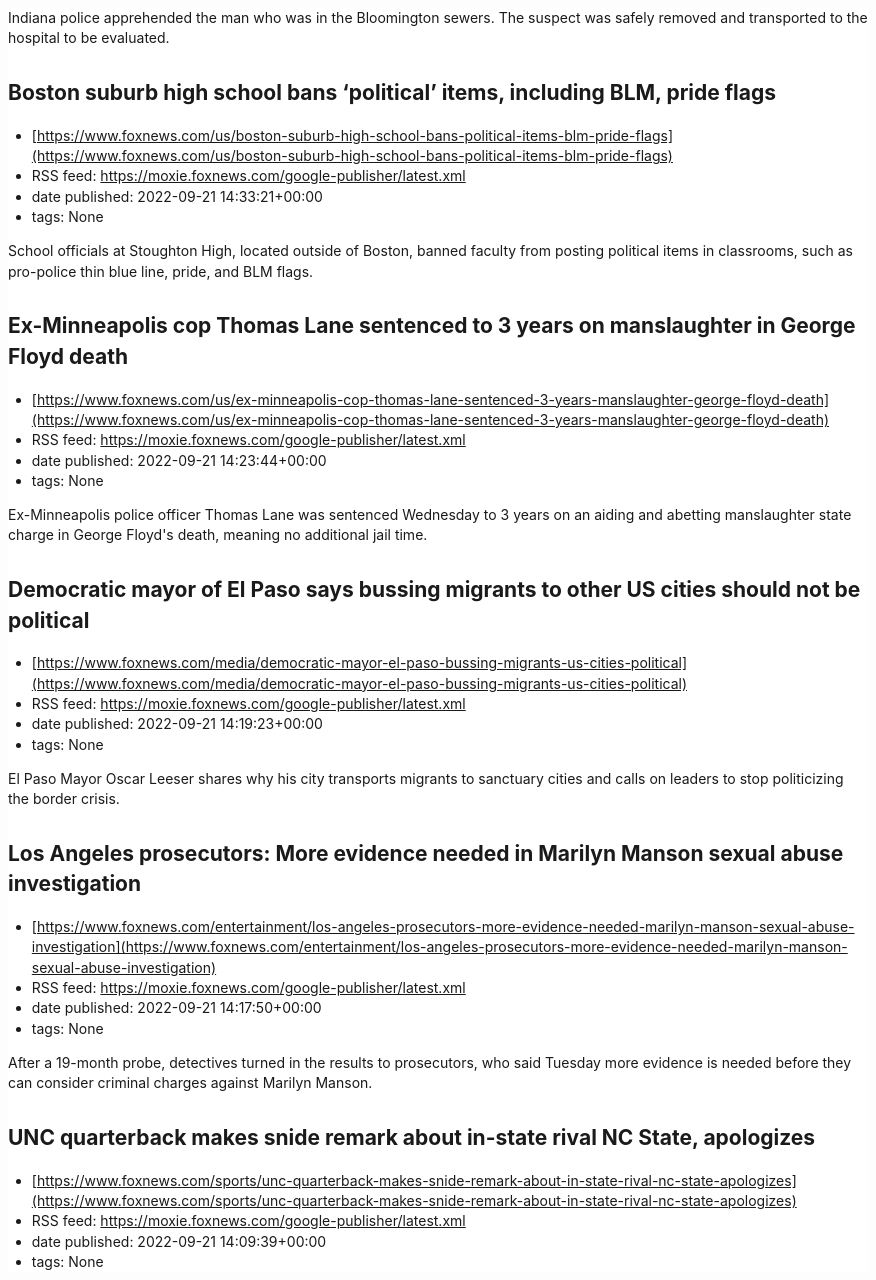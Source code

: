 Indiana police apprehended the man who was in the Bloomington sewers. The suspect was safely removed and transported to the hospital to be evaluated.

## Boston suburb high school bans ‘political’ items, including BLM, pride flags
 - [https://www.foxnews.com/us/boston-suburb-high-school-bans-political-items-blm-pride-flags](https://www.foxnews.com/us/boston-suburb-high-school-bans-political-items-blm-pride-flags)
 - RSS feed: https://moxie.foxnews.com/google-publisher/latest.xml
 - date published: 2022-09-21 14:33:21+00:00
 - tags: None

School officials at Stoughton High, located outside of Boston, banned faculty from posting political items in classrooms, such as pro-police thin blue line, pride, and BLM flags.

## Ex-Minneapolis cop Thomas Lane sentenced to 3 years on manslaughter in George Floyd death
 - [https://www.foxnews.com/us/ex-minneapolis-cop-thomas-lane-sentenced-3-years-manslaughter-george-floyd-death](https://www.foxnews.com/us/ex-minneapolis-cop-thomas-lane-sentenced-3-years-manslaughter-george-floyd-death)
 - RSS feed: https://moxie.foxnews.com/google-publisher/latest.xml
 - date published: 2022-09-21 14:23:44+00:00
 - tags: None

Ex-Minneapolis police officer Thomas Lane was sentenced Wednesday to 3 years on an aiding and abetting manslaughter state charge in George Floyd's death, meaning no additional jail time.

## Democratic mayor of El Paso says bussing migrants to other US cities should not be political
 - [https://www.foxnews.com/media/democratic-mayor-el-paso-bussing-migrants-us-cities-political](https://www.foxnews.com/media/democratic-mayor-el-paso-bussing-migrants-us-cities-political)
 - RSS feed: https://moxie.foxnews.com/google-publisher/latest.xml
 - date published: 2022-09-21 14:19:23+00:00
 - tags: None

El Paso Mayor Oscar Leeser shares why his city transports migrants to sanctuary cities and calls on leaders to stop politicizing the border crisis.

## Los Angeles prosecutors: More evidence needed in Marilyn Manson sexual abuse investigation
 - [https://www.foxnews.com/entertainment/los-angeles-prosecutors-more-evidence-needed-marilyn-manson-sexual-abuse-investigation](https://www.foxnews.com/entertainment/los-angeles-prosecutors-more-evidence-needed-marilyn-manson-sexual-abuse-investigation)
 - RSS feed: https://moxie.foxnews.com/google-publisher/latest.xml
 - date published: 2022-09-21 14:17:50+00:00
 - tags: None

After a 19-month probe, detectives turned in the results to prosecutors, who said Tuesday more evidence is needed before they can consider criminal charges against Marilyn Manson.

## UNC quarterback makes snide remark about in-state rival NC State, apologizes
 - [https://www.foxnews.com/sports/unc-quarterback-makes-snide-remark-about-in-state-rival-nc-state-apologizes](https://www.foxnews.com/sports/unc-quarterback-makes-snide-remark-about-in-state-rival-nc-state-apologizes)
 - RSS feed: https://moxie.foxnews.com/google-publisher/latest.xml
 - date published: 2022-09-21 14:09:39+00:00
 - tags: None
